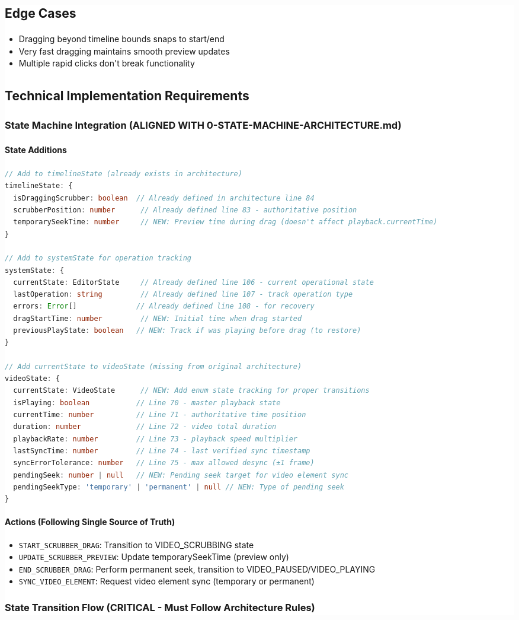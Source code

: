 ## Edge Cases
- Dragging beyond timeline bounds snaps to start/end
- Very fast dragging maintains smooth preview updates
- Multiple rapid clicks don't break functionality

## Technical Implementation Requirements

### State Machine Integration (ALIGNED WITH 0-STATE-MACHINE-ARCHITECTURE.md)

#### State Additions
```typescript
// Add to timelineState (already exists in architecture)
timelineState: {
  isDraggingScrubber: boolean  // Already defined in architecture line 84
  scrubberPosition: number      // Already defined line 83 - authoritative position
  temporarySeekTime: number     // NEW: Preview time during drag (doesn't affect playback.currentTime)
}

// Add to systemState for operation tracking
systemState: {
  currentState: EditorState     // Already defined line 106 - current operational state
  lastOperation: string         // Already defined line 107 - track operation type
  errors: Error[]              // Already defined line 108 - for recovery
  dragStartTime: number         // NEW: Initial time when drag started
  previousPlayState: boolean   // NEW: Track if was playing before drag (to restore)
}

// Add currentState to videoState (missing from original architecture)
videoState: {
  currentState: VideoState      // NEW: Add enum state tracking for proper transitions
  isPlaying: boolean           // Line 70 - master playback state
  currentTime: number          // Line 71 - authoritative time position
  duration: number             // Line 72 - video total duration
  playbackRate: number         // Line 73 - playback speed multiplier
  lastSyncTime: number         // Line 74 - last verified sync timestamp
  syncErrorTolerance: number   // Line 75 - max allowed desync (±1 frame)
  pendingSeek: number | null   // NEW: Pending seek target for video element sync
  pendingSeekType: 'temporary' | 'permanent' | null // NEW: Type of pending seek
}
```

#### Actions (Following Single Source of Truth)
- `START_SCRUBBER_DRAG`: Transition to VIDEO_SCRUBBING state
- `UPDATE_SCRUBBER_PREVIEW`: Update temporarySeekTime (preview only)
- `END_SCRUBBER_DRAG`: Perform permanent seek, transition to VIDEO_PAUSED/VIDEO_PLAYING
- `SYNC_VIDEO_ELEMENT`: Request video element sync (temporary or permanent)

### State Transition Flow (CRITICAL - Must Follow Architecture Rules)
